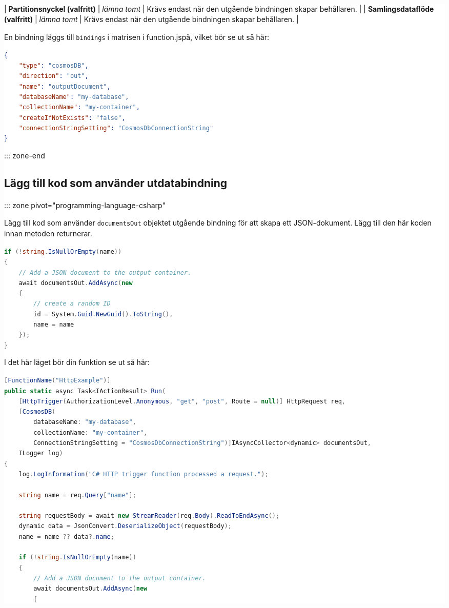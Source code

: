 | **Partitionsnyckel (valfritt)** | *lämna tomt* | Krävs endast när den utgående bindningen skapar behållaren. |
| **Samlingsdataflöde (valfritt)** | *lämna tomt* | Krävs endast när den utgående bindningen skapar behållaren. |

En bindning läggs till `bindings` i matrisen i function.jspå, vilket bör se ut så här:

```json
{
    "type": "cosmosDB",
    "direction": "out",
    "name": "outputDocument",
    "databaseName": "my-database",
    "collectionName": "my-container",
    "createIfNotExists": "false",
    "connectionStringSetting": "CosmosDbConnectionString"
}
```

::: zone-end

## <a name="add-code-that-uses-the-output-binding"></a>Lägg till kod som använder utdatabindning

::: zone pivot="programming-language-csharp"  

Lägg till kod som använder `documentsOut` objektet utgående bindning för att skapa ett JSON-dokument. Lägg till den här koden innan metoden returnerar.

```csharp
if (!string.IsNullOrEmpty(name))
{
    // Add a JSON document to the output container.
    await documentsOut.AddAsync(new
    {
        // create a random ID
        id = System.Guid.NewGuid().ToString(),
        name = name
    });
}
```

I det här läget bör din funktion se ut så här:

```csharp
[FunctionName("HttpExample")]
public static async Task<IActionResult> Run(
    [HttpTrigger(AuthorizationLevel.Anonymous, "get", "post", Route = null)] HttpRequest req,
    [CosmosDB(
        databaseName: "my-database",
        collectionName: "my-container",
        ConnectionStringSetting = "CosmosDbConnectionString")]IAsyncCollector<dynamic> documentsOut,
    ILogger log)
{
    log.LogInformation("C# HTTP trigger function processed a request.");

    string name = req.Query["name"];

    string requestBody = await new StreamReader(req.Body).ReadToEndAsync();
    dynamic data = JsonConvert.DeserializeObject(requestBody);
    name = name ?? data?.name;

    if (!string.IsNullOrEmpty(name))
    {
        // Add a JSON document to the output container.
        await documentsOut.AddAsync(new
        {
```